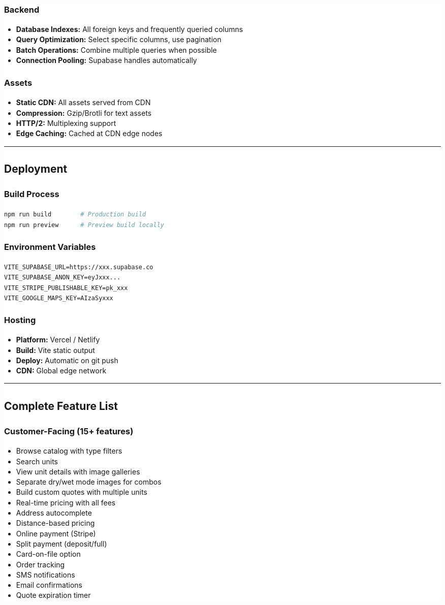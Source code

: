 ### Backend
- **Database Indexes:** All foreign keys and frequently queried columns
- **Query Optimization:** Select specific columns, use pagination
- **Batch Operations:** Combine multiple queries when possible
- **Connection Pooling:** Supabase handles automatically

### Assets
- **Static CDN:** All assets served from CDN
- **Compression:** Gzip/Brotli for text assets
- **HTTP/2:** Multiplexing support
- **Edge Caching:** Cached at CDN edge nodes

---

## Deployment

### Build Process
```bash
npm run build        # Production build
npm run preview      # Preview build locally
```

### Environment Variables
```env
VITE_SUPABASE_URL=https://xxx.supabase.co
VITE_SUPABASE_ANON_KEY=eyJxxx...
VITE_STRIPE_PUBLISHABLE_KEY=pk_xxx
VITE_GOOGLE_MAPS_KEY=AIzaSyxxx
```

### Hosting
- **Platform:** Vercel / Netlify
- **Build:** Vite static output
- **Deploy:** Automatic on git push
- **CDN:** Global edge network

---

## Complete Feature List

### Customer-Facing (15+ features)
- Browse catalog with type filters
- Search units
- View unit details with image galleries
- Separate dry/wet mode images for combos
- Build custom quotes with multiple units
- Real-time pricing with all fees
- Address autocomplete
- Distance-based pricing
- Online payment (Stripe)
- Split payment (deposit/full)
- Card-on-file option
- Order tracking
- SMS notifications
- Email confirmations
- Quote expiration timer
